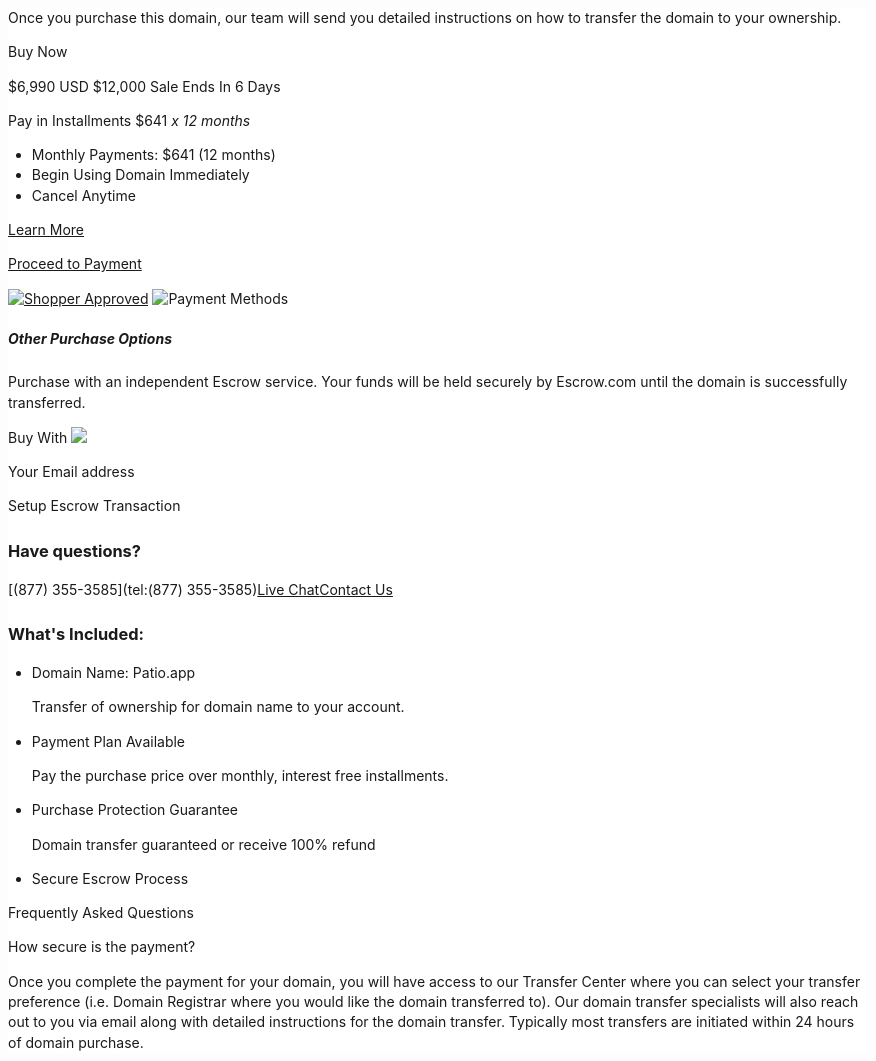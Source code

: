 Once you purchase this domain, our team will send you detailed instructions on how to transfer the domain to your ownership.

Buy Now

$6,990 USD $12,000 Sale Ends In 6 Days

Pay in Installments $641 _x 12 months_

* Monthly Payments: $641 (12 months)
* Begin Using Domain Immediately
* Cancel Anytime

[Learn More](https://helpdesk.atom.com/en/articles/6409018-buying-a-domain-on-a-payment-plan)

[Proceed to Payment](javascript:void(0);)

[![Shopper Approved](/html/html/static_images/approved.svg)](https://www.shopperapproved.com/reviews/squadhelp.com/) ![Payment Methods](/html/html/static_images/payment-method.svg)

##### Other Purchase Options

Purchase with an independent Escrow service. Your funds will be held securely by Escrow.com until the domain is successfully transferred.

Buy With ![](/modules/payments/assets/images/escrow-logo.png) 

Your Email address

Setup Escrow Transaction

### Have questions?

[(877) 355-3585](tel:(877) 355-3585)[Live Chat](javascript:Intercom('show');)[Contact Us](mailto:service@atom.com)

### What's Included:

* Domain Name: Patio.app
    
    Transfer of ownership for domain name to your account.
    
* Payment Plan Available
    
    Pay the purchase price over monthly, interest free installments.
    
* Purchase Protection Guarantee
    
    Domain transfer guaranteed or receive 100% refund
    
* Secure Escrow Process

Frequently Asked Questions

How secure is the payment?

Once you complete the payment for your domain, you will have access to our Transfer Center where you can select your transfer preference (i.e. Domain Registrar where you would like the domain transferred to). Our domain transfer specialists will also reach out to you via email along with detailed instructions for the domain transfer. Typically most transfers are initiated within 24 hours of domain purchase.
